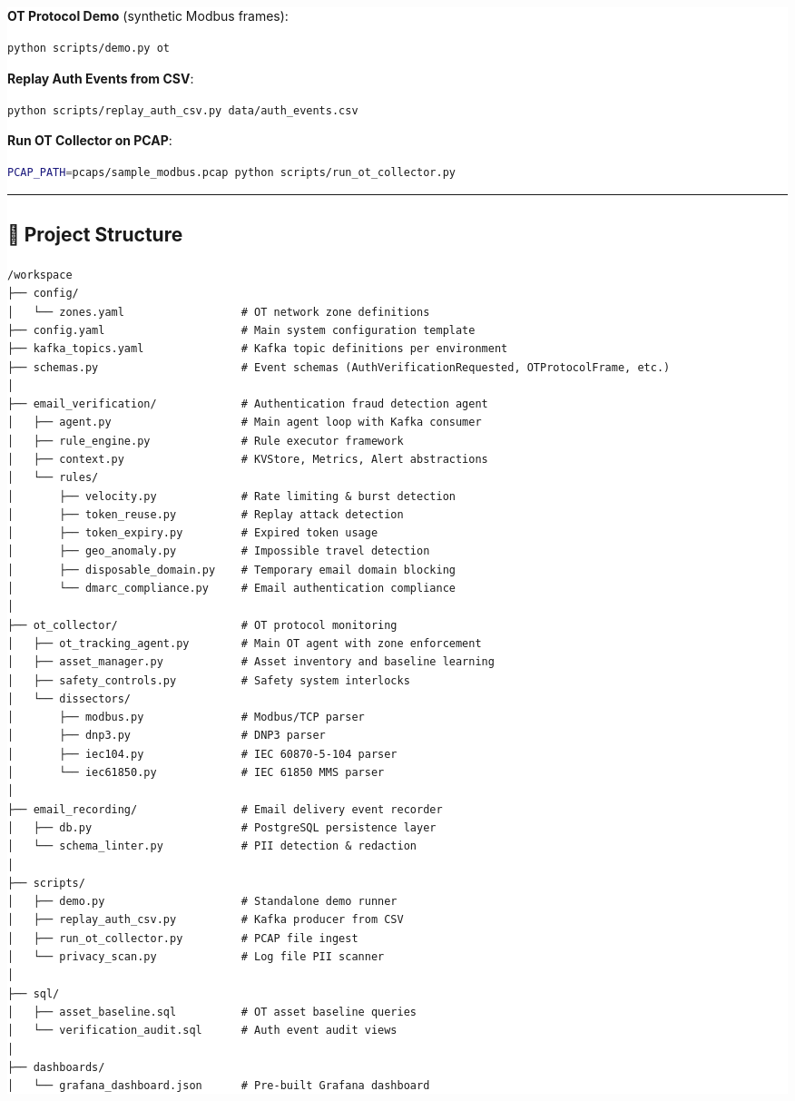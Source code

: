**OT Protocol Demo** (synthetic Modbus frames):
```bash
python scripts/demo.py ot
```

**Replay Auth Events from CSV**:
```bash
python scripts/replay_auth_csv.py data/auth_events.csv
```

**Run OT Collector on PCAP**:
```bash
PCAP_PATH=pcaps/sample_modbus.pcap python scripts/run_ot_collector.py
```

---

## 🧱 Project Structure

```
/workspace
├── config/
│   └── zones.yaml                  # OT network zone definitions
├── config.yaml                     # Main system configuration template
├── kafka_topics.yaml               # Kafka topic definitions per environment
├── schemas.py                      # Event schemas (AuthVerificationRequested, OTProtocolFrame, etc.)
│
├── email_verification/             # Authentication fraud detection agent
│   ├── agent.py                    # Main agent loop with Kafka consumer
│   ├── rule_engine.py              # Rule executor framework
│   ├── context.py                  # KVStore, Metrics, Alert abstractions
│   └── rules/
│       ├── velocity.py             # Rate limiting & burst detection
│       ├── token_reuse.py          # Replay attack detection
│       ├── token_expiry.py         # Expired token usage
│       ├── geo_anomaly.py          # Impossible travel detection
│       ├── disposable_domain.py    # Temporary email domain blocking
│       └── dmarc_compliance.py     # Email authentication compliance
│
├── ot_collector/                   # OT protocol monitoring
│   ├── ot_tracking_agent.py        # Main OT agent with zone enforcement
│   ├── asset_manager.py            # Asset inventory and baseline learning
│   ├── safety_controls.py          # Safety system interlocks
│   └── dissectors/
│       ├── modbus.py               # Modbus/TCP parser
│       ├── dnp3.py                 # DNP3 parser
│       ├── iec104.py               # IEC 60870-5-104 parser
│       └── iec61850.py             # IEC 61850 MMS parser
│
├── email_recording/                # Email delivery event recorder
│   ├── db.py                       # PostgreSQL persistence layer
│   └── schema_linter.py            # PII detection & redaction
│
├── scripts/
│   ├── demo.py                     # Standalone demo runner
│   ├── replay_auth_csv.py          # Kafka producer from CSV
│   ├── run_ot_collector.py         # PCAP file ingest
│   └── privacy_scan.py             # Log file PII scanner
│
├── sql/
│   ├── asset_baseline.sql          # OT asset baseline queries
│   └── verification_audit.sql      # Auth event audit views
│
├── dashboards/
│   └── grafana_dashboard.json      # Pre-built Grafana dashboard
```